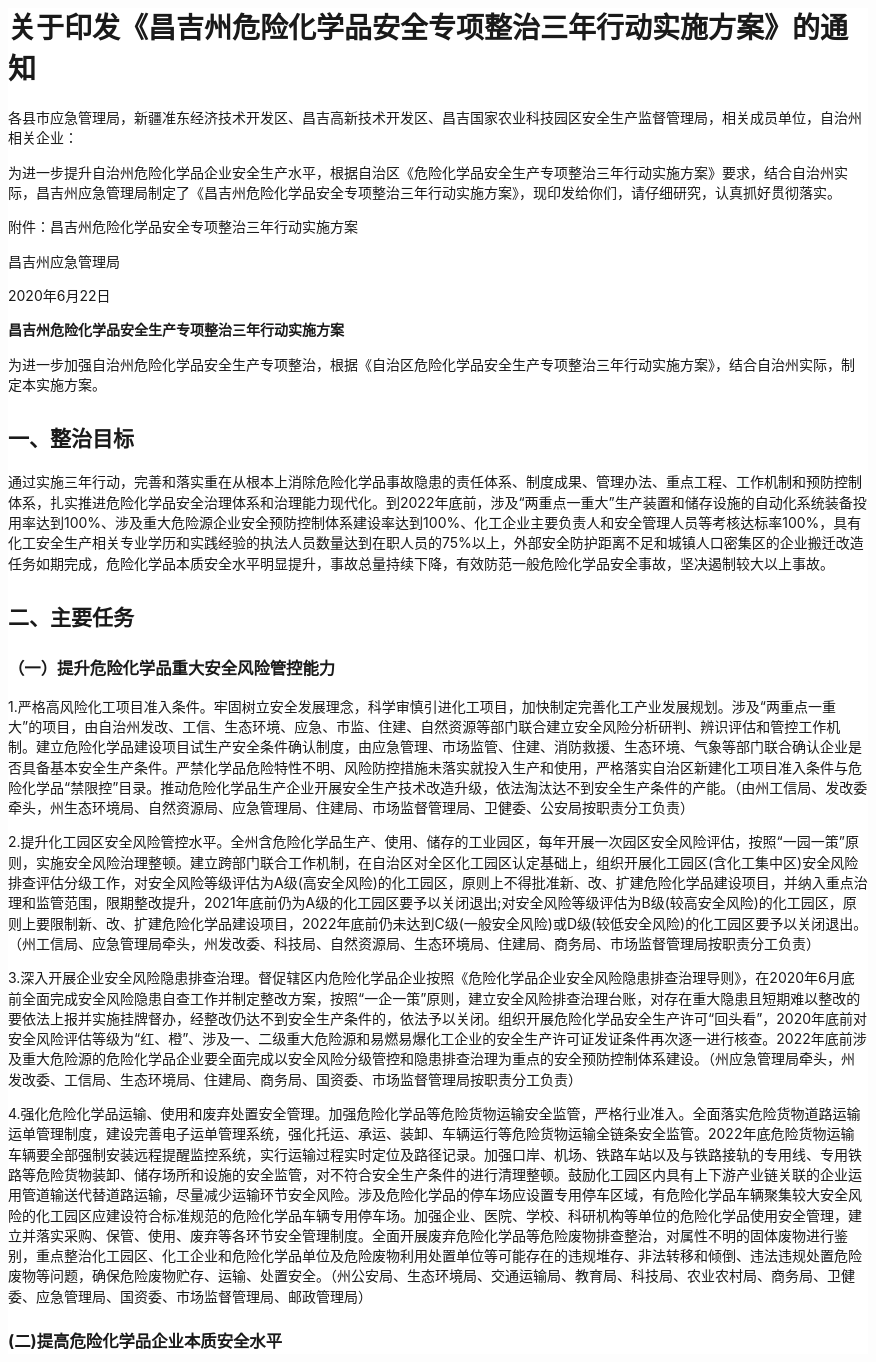 # 关于印发《昌吉州危险化学品安全专项整治三年行动实施方案》的通知



各县市应急管理局，新疆准东经济技术开发区、昌吉高新技术开发区、昌吉国家农业科技园区安全生产监督管理局，相关成员单位，自治州相关企业：

为进一步提升自治州危险化学品企业安全生产水平，根据自治区《危险化学品安全生产专项整治三年行动实施方案》要求，结合自治州实际，昌吉州应急管理局制定了《昌吉州危险化学品安全专项整治三年行动实施方案》，现印发给你们，请仔细研究，认真抓好贯彻落实。

附件：昌吉州危险化学品安全专项整治三年行动实施方案

&#x20;                                                                                                                          昌吉州应急管理局

&#x20;                                                                                                                            2020年6月22日

&#x20;                              **昌吉州危险化学品安全生产专项整治三年行动实施方案**

为进一步加强自治州危险化学品安全生产专项整治，根据《自治区危险化学品安全生产专项整治三年行动实施方案》，结合自治州实际，制定本实施方案。

## 一、整治目标

通过实施三年行动，完善和落实重在从根本上消除危险化学品事故隐患的责任体系、制度成果、管理办法、重点工程、工作机制和预防控制体系，扎实推进危险化学品安全治理体系和治理能力现代化。到2022年底前，涉及“两重点一重大”生产装置和储存设施的自动化系统装备投用率达到100%、涉及重大危险源企业安全预防控制体系建设率达到100%、化工企业主要负责人和安全管理人员等考核达标率100%，具有化工安全生产相关专业学历和实践经验的执法人员数量达到在职人员的75%以上，外部安全防护距离不足和城镇人口密集区的企业搬迁改造任务如期完成，危险化学品本质安全水平明显提升，事故总量持续下降，有效防范一般危险化学品安全事故，坚决遏制较大以上事故。

## 二、主要任务

### （一）提升危险化学品重大安全风险管控能力

1.严格高风险化工项目准入条件。牢固树立安全发展理念，科学审慎引进化工项目，加快制定完善化工产业发展规划。涉及“两重点一重大”的项目，由自治州发改、工信、生态环境、应急、市监、住建、自然资源等部门联合建立安全风险分析研判、辨识评估和管控工作机制。建立危险化学品建设项目试生产安全条件确认制度，由应急管理、市场监管、住建、消防救援、生态环境、气象等部门联合确认企业是否具备基本安全生产条件。严禁化学品危险特性不明、风险防控措施未落实就投入生产和使用，严格落实自治区新建化工项目准入条件与危险化学品“禁限控”目录。推动危险化学品生产企业开展安全生产技术改造升级，依法淘汰达不到安全生产条件的产能。（由州工信局、发改委牵头，州生态环境局、自然资源局、应急管理局、住建局、市场监督管理局、卫健委、公安局按职责分工负责）

2.提升化工园区安全风险管控水平。全州含危险化学品生产、使用、储存的工业园区，每年开展一次园区安全风险评估，按照“一园一策”原则，实施安全风险治理整顿。建立跨部门联合工作机制，在自治区对全区化工园区认定基础上，组织开展化工园区(含化工集中区)安全风险排查评估分级工作，对安全风险等级评估为A级(高安全风险)的化工园区，原则上不得批准新、改、扩建危险化学品建设项目，并纳入重点治理和监管范围，限期整改提升，2021年底前仍为A级的化工园区要予以关闭退出;对安全风险等级评估为B级(较高安全风险)的化工园区，原则上要限制新、改、扩建危险化学品建设项目，2022年底前仍未达到C级(一般安全风险)或D级(较低安全风险)的化工园区要予以关闭退出。（州工信局、应急管理局牵头，州发改委、科技局、自然资源局、生态环境局、住建局、商务局、市场监督管理局按职责分工负责）

3.深入开展企业安全风险隐患排查治理。督促辖区内危险化学品企业按照《危险化学品企业安全风险隐患排查治理导则》，在2020年6月底前全面完成安全风险隐患自查工作并制定整改方案，按照“一企一策”原则，建立安全风险排查治理台账，对存在重大隐患且短期难以整改的要依法上报并实施挂牌督办，经整改仍达不到安全生产条件的，依法予以关闭。组织开展危险化学品安全生产许可“回头看”，2020年底前对安全风险评估等级为“红、橙”、涉及一、二级重大危险源和易燃易爆化工企业的安全生产许可证发证条件再次逐一进行核查。2022年底前涉及重大危险源的危险化学品企业要全面完成以安全风险分级管控和隐患排查治理为重点的安全预防控制体系建设。（州应急管理局牵头，州发改委、工信局、生态环境局、住建局、商务局、国资委、市场监督管理局按职责分工负责）

4.强化危险化学品运输、使用和废弃处置安全管理。加强危险化学品等危险货物运输安全监管，严格行业准入。全面落实危险货物道路运输运单管理制度，建设完善电子运单管理系统，强化托运、承运、装卸、车辆运行等危险货物运输全链条安全监管。2022年底危险货物运输车辆要全部强制安装远程提醒监控系统，实行运输过程实时定位及路径记录。加强口岸、机场、铁路车站以及与铁路接轨的专用线、专用铁路等危险货物装卸、储存场所和设施的安全监管，对不符合安全生产条件的进行清理整顿。鼓励化工园区内具有上下游产业链关联的企业运用管道输送代替道路运输，尽量减少运输环节安全风险。涉及危险化学品的停车场应设置专用停车区域，有危险化学品车辆聚集较大安全风险的化工园区应建设符合标准规范的危险化学品车辆专用停车场。加强企业、医院、学校、科研机构等单位的危险化学品使用安全管理，建立并落实采购、保管、使用、废弃等各环节安全管理制度。全面开展废弃危险化学品等危险废物排查整治，对属性不明的固体废物进行鉴别，重点整治化工园区、化工企业和危险化学品单位及危险废物利用处置单位等可能存在的违规堆存、非法转移和倾倒、违法违规处置危险废物等问题，确保危险废物贮存、运输、处置安全。（州公安局、生态环境局、交通运输局、教育局、科技局、农业农村局、商务局、卫健委、应急管理局、国资委、市场监督管理局、邮政管理局）

### (二)提高危险化学品企业本质安全水平

